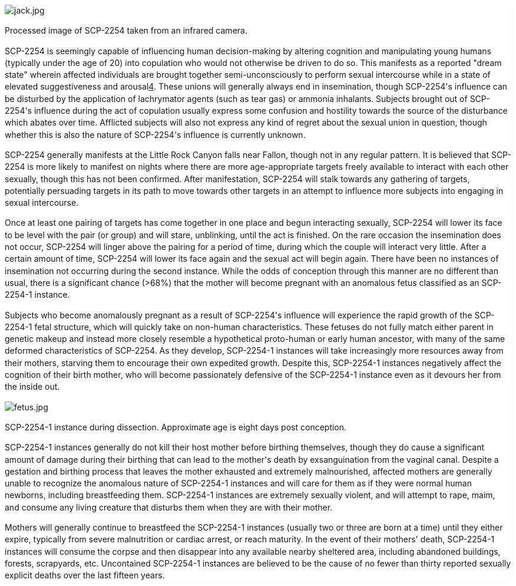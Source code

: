 ![jack.jpg](http://scp-wiki.wdfiles.com/local--files/scp-2254/jack.jpg)

Processed image of SCP-2254 taken from an infrared camera.

SCP-2254 is seemingly capable of influencing human decision-making by altering cognition and manipulating young humans (typically under the age of 20) into copulation who would not otherwise be driven to do so. This manifests as a reported "dream state" wherein affected individuals are brought together semi-unconsciously to perform sexual intercourse while in a state of elevated suggestiveness and arousal[4](javascript:;). These unions will generally always end in insemination, though SCP-2254's influence can be disturbed by the application of lachrymator agents (such as tear gas) or ammonia inhalants. Subjects brought out of SCP-2254's influence during the act of copulation usually express some confusion and hostility towards the source of the disturbance which abates over time. Afflicted subjects will also not express any kind of regret about the sexual union in question, though whether this is also the nature of SCP-2254's influence is currently unknown.

SCP-2254 generally manifests at the Little Rock Canyon falls near Fallon, though not in any regular pattern. It is believed that SCP-2254 is more likely to manifest on nights where there are more age-appropriate targets freely available to interact with each other sexually, though this has not been confirmed. After manifestation, SCP-2254 will stalk towards any gathering of targets, potentially persuading targets in its path to move towards other targets in an attempt to influence more subjects into engaging in sexual intercourse.

Once at least one pairing of targets has come together in one place and begun interacting sexually, SCP-2254 will lower its face to be level with the pair (or group) and will stare, unblinking, until the act is finished. On the rare occasion the insemination does not occur, SCP-2254 will linger above the pairing for a period of time, during which the couple will interact very little. After a certain amount of time, SCP-2254 will lower its face again and the sexual act will begin again. There have been no instances of insemination not occurring during the second instance. While the odds of conception through this manner are no different than usual, there is a significant chance (>68%) that the mother will become pregnant with an anomalous fetus classified as an SCP-2254-1 instance.

Subjects who become anomalously pregnant as a result of SCP-2254's influence will experience the rapid growth of the SCP-2254-1 fetal structure, which will quickly take on non-human characteristics. These fetuses do not fully match either parent in genetic makeup and instead more closely resemble a hypothetical proto-human or early human ancestor, with many of the same deformed characteristics of SCP-2254. As they develop, SCP-2254-1 instances will take increasingly more resources away from their mothers, starving them to encourage their own expedited growth. Despite this, SCP-2254-1 instances negatively affect the cognition of their birth mother, who will become passionately defensive of the SCP-2254-1 instance even as it devours her from the inside out.

![fetus.jpg](http://scp-wiki.wdfiles.com/local--files/scp-2254/fetus.jpg)

SCP-2254-1 instance during dissection. Approximate age is eight days post conception.

SCP-2254-1 instances generally do not kill their host mother before birthing themselves, though they do cause a significant amount of damage during their birthing that can lead to the mother's death by exsanguination from the vaginal canal. Despite a gestation and birthing process that leaves the mother exhausted and extremely malnourished, affected mothers are generally unable to recognize the anomalous nature of SCP-2254-1 instances and will care for them as if they were normal human newborns, including breastfeeding them. SCP-2254-1 instances are extremely sexually violent, and will attempt to rape, maim, and consume any living creature that disturbs them when they are with their mother.

Mothers will generally continue to breastfeed the SCP-2254-1 instances (usually two or three are born at a time) until they either expire, typically from severe malnutrition or cardiac arrest, or reach maturity. In the event of their mothers' death, SCP-2254-1 instances will consume the corpse and then disappear into any available nearby sheltered area, including abandoned buildings, forests, scrapyards, etc. Uncontained SCP-2254-1 instances are believed to be the cause of no fewer than thirty reported sexually explicit deaths over the last fifteen years.
